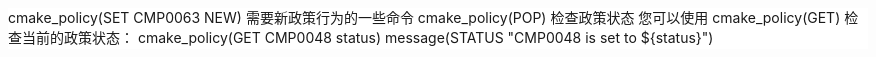 cmake_policy(SET CMP0063 NEW)
需要新政策行为的一些命令
cmake_policy(POP)
检查政策状态
您可以使用 cmake_policy(GET) 检查当前的政策状态：
cmake_policy(GET CMP0048 status)
message(STATUS "CMP0048 is set to ${status}")

